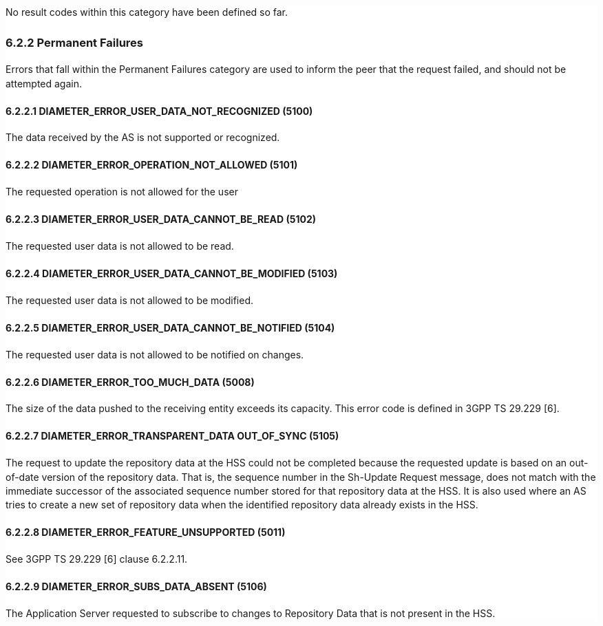 No result codes within this category have been defined so far.

### 6.2.2 Permanent Failures

Errors that fall within the Permanent Failures category are used to
inform the peer that the request failed, and should not be attempted
again.

#### 6.2.2.1 DIAMETER\_ERROR\_USER\_DATA\_NOT\_RECOGNIZED (5100)

The data received by the AS is not supported or recognized.

#### 6.2.2.2 DIAMETER\_ERROR\_OPERATION\_NOT\_ALLOWED (5101) 

The requested operation is not allowed for the user

#### 6.2.2.3 DIAMETER\_ERROR\_USER\_DATA\_CANNOT\_BE\_READ (5102) 

The requested user data is not allowed to be read.

#### 6.2.2.4 DIAMETER\_ERROR\_USER\_DATA\_CANNOT\_BE\_MODIFIED (5103) 

The requested user data is not allowed to be modified.

#### 6.2.2.5 DIAMETER\_ERROR\_USER\_DATA\_CANNOT\_BE\_NOTIFIED (5104) 

The requested user data is not allowed to be notified on changes.

#### 6.2.2.6 DIAMETER\_ERROR\_TOO\_MUCH\_DATA (5008)

The size of the data pushed to the receiving entity exceeds its
capacity. This error code is defined in 3GPP TS 29.229 \[6\].

#### 6.2.2.7 DIAMETER\_ERROR\_TRANSPARENT\_DATA OUT\_OF\_SYNC (5105)

The request to update the repository data at the HSS could not be
completed because the requested update is based on an out-of-date
version of the repository data. That is, the sequence number in the
Sh-Update Request message, does not match with the immediate successor
of the associated sequence number stored for that repository data at the
HSS. It is also used where an AS tries to create a new set of repository
data when the identified repository data already exists in the HSS.

#### 6.2.2.8 DIAMETER\_ERROR\_FEATURE\_UNSUPPORTED (5011)

See 3GPP TS 29.229 \[6\] clause 6.2.2.11.

#### 6.2.2.9 DIAMETER\_ERROR\_SUBS\_DATA\_ABSENT (5106)

The Application Server requested to subscribe to changes to Repository
Data that is not present in the HSS.

